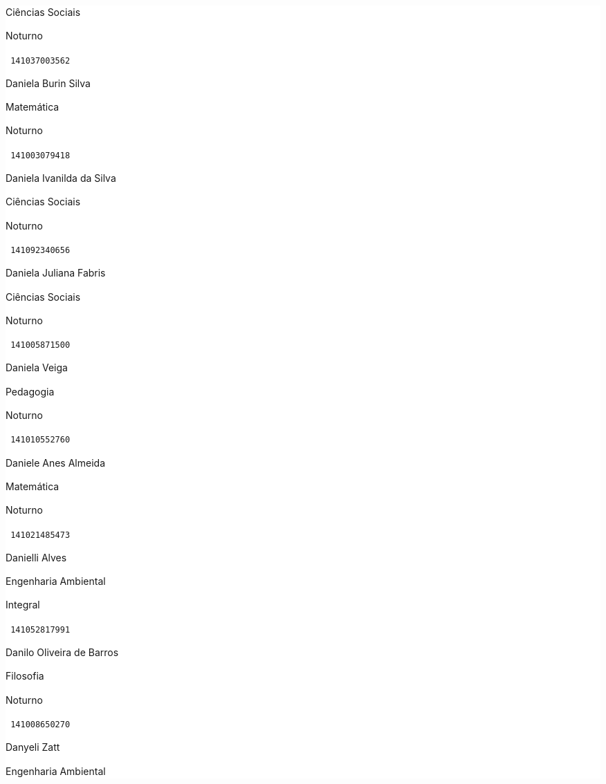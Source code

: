   Ciências Sociais

   Noturno

     141037003562

   Daniela Burin Silva

   Matemática

   Noturno

     141003079418

   Daniela Ivanilda da Silva

   Ciências Sociais

   Noturno

     141092340656

   Daniela Juliana Fabris

   Ciências Sociais

   Noturno

     141005871500

   Daniela Veiga

   Pedagogia

   Noturno

     141010552760

   Daniele Anes Almeida

   Matemática

   Noturno

     141021485473

   Danielli Alves

   Engenharia Ambiental

   Integral

     141052817991

   Danilo Oliveira de Barros

   Filosofia

   Noturno

     141008650270

   Danyeli Zatt

   Engenharia Ambiental
